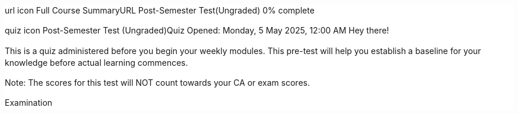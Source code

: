 url icon
Full Course SummaryURL
Post-Semester Test(Ungraded)
0% complete

quiz icon
Post-Semester Test (Ungraded)Quiz
Opened: Monday, 5 May 2025, 12:00 AM
Hey there!

This is a quiz administered before you begin your weekly modules. This pre-test will help you establish a baseline for your knowledge before actual learning commences.

Note: The scores for this test will NOT count towards your CA or exam scores.

Examination

